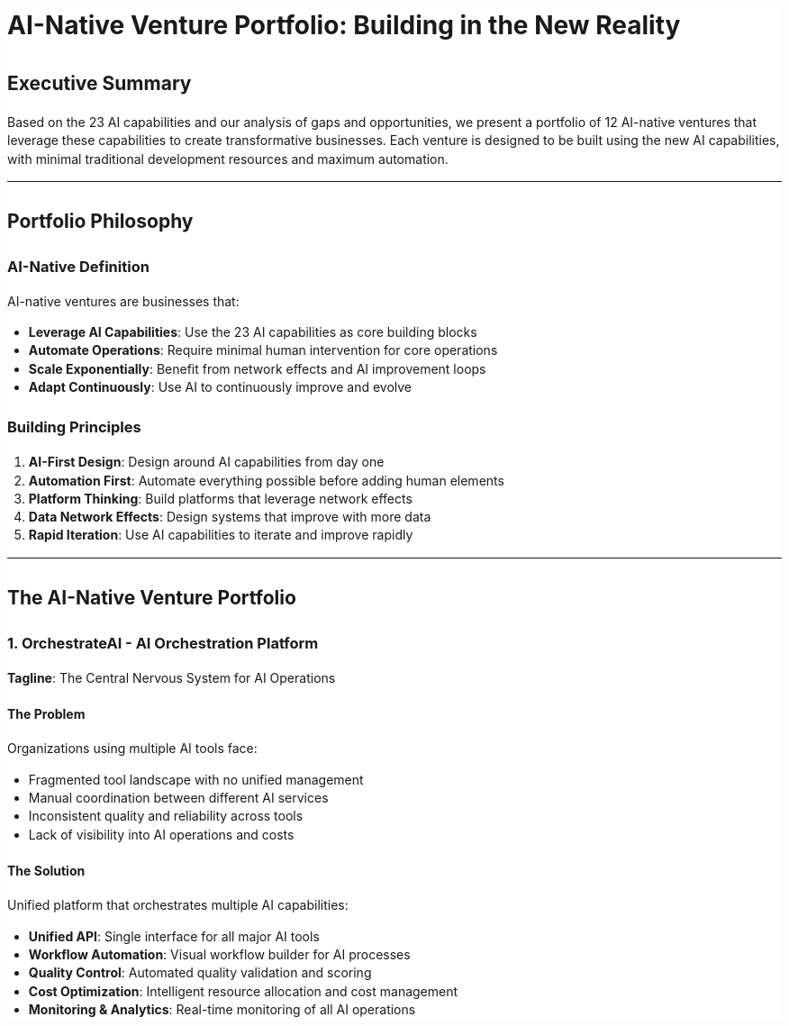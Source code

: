 # AI-Native Venture Portfolio: Building in the New Reality

## Executive Summary

Based on the 23 AI capabilities and our analysis of gaps and opportunities, we present a portfolio of 12 AI-native ventures that leverage these capabilities to create transformative businesses. Each venture is designed to be built using the new AI capabilities, with minimal traditional development resources and maximum automation.

---

## Portfolio Philosophy

### AI-Native Definition
AI-native ventures are businesses that:
- **Leverage AI Capabilities**: Use the 23 AI capabilities as core building blocks
- **Automate Operations**: Require minimal human intervention for core operations
- **Scale Exponentially**: Benefit from network effects and AI improvement loops
- **Adapt Continuously**: Use AI to continuously improve and evolve

### Building Principles
1. **AI-First Design**: Design around AI capabilities from day one
2. **Automation First**: Automate everything possible before adding human elements
3. **Platform Thinking**: Build platforms that leverage network effects
4. **Data Network Effects**: Design systems that improve with more data
5. **Rapid Iteration**: Use AI capabilities to iterate and improve rapidly

---

## The AI-Native Venture Portfolio

### 1. **OrchestrateAI** - AI Orchestration Platform
**Tagline**: The Central Nervous System for AI Operations

#### The Problem
Organizations using multiple AI tools face:
- Fragmented tool landscape with no unified management
- Manual coordination between different AI services
- Inconsistent quality and reliability across tools
- Lack of visibility into AI operations and costs

#### The Solution
Unified platform that orchestrates multiple AI capabilities:
- **Unified API**: Single interface for all major AI tools
- **Workflow Automation**: Visual workflow builder for AI processes
- **Quality Control**: Automated quality validation and scoring
- **Cost Optimization**: Intelligent resource allocation and cost management
- **Monitoring & Analytics**: Real-time monitoring of all AI operations
